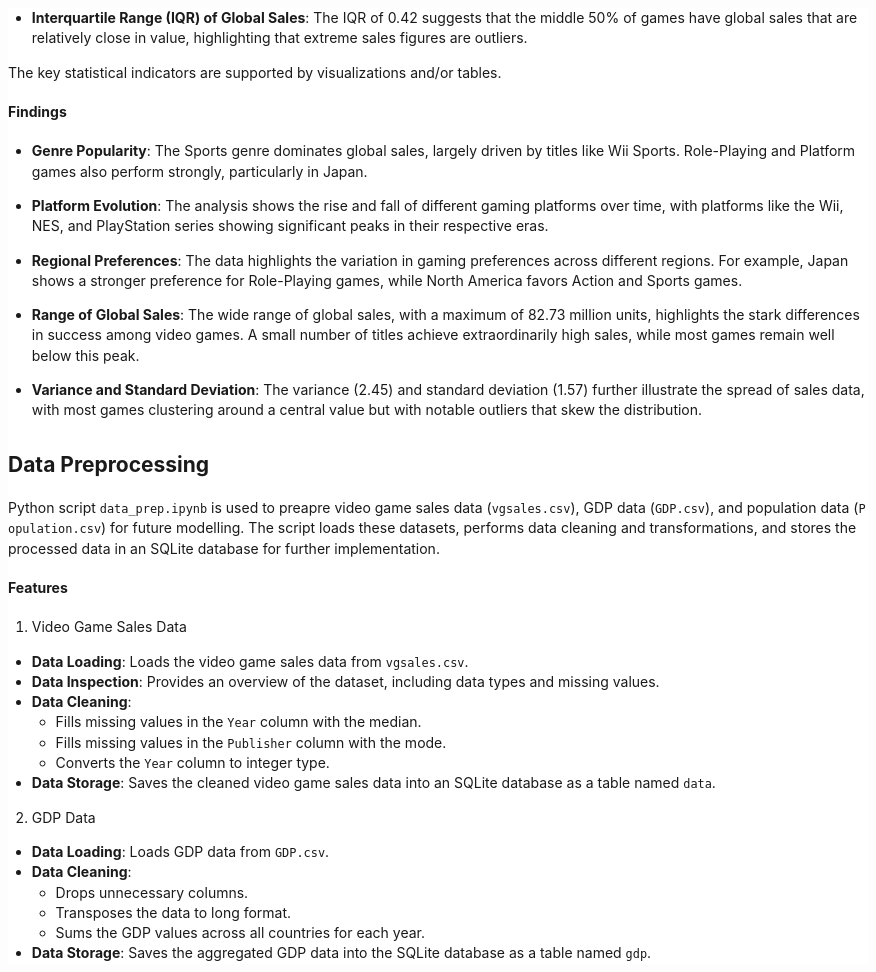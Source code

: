 - **Interquartile Range (IQR) of Global Sales**: The IQR of 0.42 suggests that the middle 50% of games have global sales that are relatively close in value, highlighting that extreme sales figures are outliers.

The key statistical indicators are supported by visualizations and/or tables.

#### Findings

- **Genre Popularity**: The Sports genre dominates global sales, largely driven by titles like Wii Sports. Role-Playing and Platform games also perform strongly, particularly in Japan.

- **Platform Evolution**: The analysis shows the rise and fall of different gaming platforms over time, with platforms like the Wii, NES, and PlayStation series showing significant peaks in their respective eras.

- **Regional Preferences**: The data highlights the variation in gaming preferences across different regions. For example, Japan shows a stronger preference for Role-Playing games, while North America favors Action and Sports games.

- **Range of Global Sales**: The wide range of global sales, with a maximum of 82.73 million units, highlights the stark differences in success among video games. A small number of titles achieve extraordinarily high sales, while most games remain well below this peak.

- **Variance and Standard Deviation**: The variance (2.45) and standard deviation (1.57) further illustrate the spread of sales data, with most games clustering around a central value but with notable outliers that skew the distribution.

## Data Preprocessing 

Python script `data_prep.ipynb` is used to preapre video game sales data (`vgsales.csv`), GDP data (`GDP.csv`), and population data (`Population.csv`) for future modelling. The script loads these datasets, performs data cleaning and transformations, and stores the processed data in an SQLite database for further implementation.

#### Features

 1. Video Game Sales Data
- **Data Loading**: Loads the video game sales data from `vgsales.csv`.
- **Data Inspection**: Provides an overview of the dataset, including data types and missing values.
- **Data Cleaning**: 
  - Fills missing values in the `Year` column with the median.
  - Fills missing values in the `Publisher` column with the mode.
  - Converts the `Year` column to integer type.
- **Data Storage**: Saves the cleaned video game sales data into an SQLite database as a table named `data`.

2. GDP Data
- **Data Loading**: Loads GDP data from `GDP.csv`.
- **Data Cleaning**: 
  - Drops unnecessary columns.
  - Transposes the data to long format.
  - Sums the GDP values across all countries for each year.
- **Data Storage**: Saves the aggregated GDP data into the SQLite database as a table named `gdp`.

